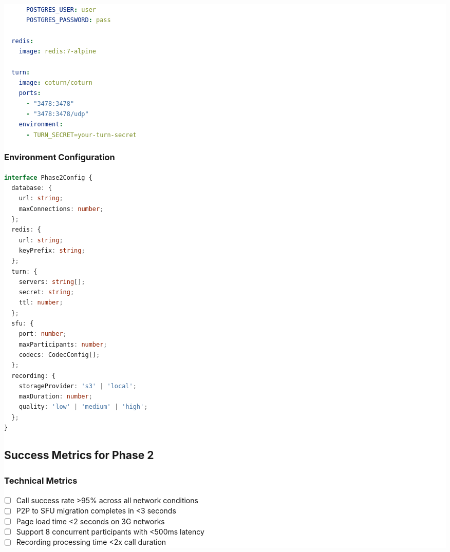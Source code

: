 ```yaml
      POSTGRES_USER: user
      POSTGRES_PASSWORD: pass
  
  redis:
    image: redis:7-alpine
  
  turn:
    image: coturn/coturn
    ports:
      - "3478:3478"
      - "3478:3478/udp"
    environment:
      - TURN_SECRET=your-turn-secret
```

### Environment Configuration
```typescript
interface Phase2Config {
  database: {
    url: string;
    maxConnections: number;
  };
  redis: {
    url: string;
    keyPrefix: string;
  };
  turn: {
    servers: string[];
    secret: string;
    ttl: number;
  };
  sfu: {
    port: number;
    maxParticipants: number;
    codecs: CodecConfig[];
  };
  recording: {
    storageProvider: 's3' | 'local';
    maxDuration: number;
    quality: 'low' | 'medium' | 'high';
  };
}
```

## Success Metrics for Phase 2

### Technical Metrics
- [ ] Call success rate >95% across all network conditions
- [ ] P2P to SFU migration completes in <3 seconds
- [ ] Page load time <2 seconds on 3G networks
- [ ] Support 8 concurrent participants with <500ms latency
- [ ] Recording processing time <2x call duration
